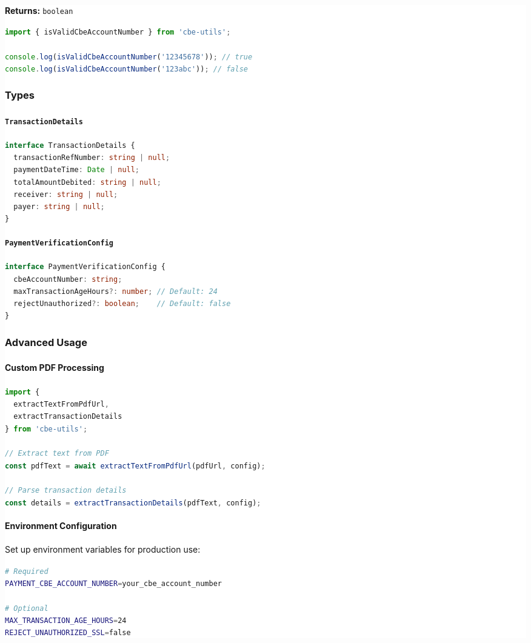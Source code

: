 **Returns:** `boolean`

```typescript
import { isValidCbeAccountNumber } from 'cbe-utils';

console.log(isValidCbeAccountNumber('12345678')); // true
console.log(isValidCbeAccountNumber('123abc')); // false
```

### Types

#### `TransactionDetails`

```typescript
interface TransactionDetails {
  transactionRefNumber: string | null;
  paymentDateTime: Date | null;
  totalAmountDebited: string | null;
  receiver: string | null;
  payer: string | null;
}
```

#### `PaymentVerificationConfig`

```typescript
interface PaymentVerificationConfig {
  cbeAccountNumber: string;
  maxTransactionAgeHours?: number; // Default: 24
  rejectUnauthorized?: boolean;    // Default: false
}
```

### Advanced Usage

#### Custom PDF Processing

```typescript
import { 
  extractTextFromPdfUrl, 
  extractTransactionDetails 
} from 'cbe-utils';

// Extract text from PDF
const pdfText = await extractTextFromPdfUrl(pdfUrl, config);

// Parse transaction details
const details = extractTransactionDetails(pdfText, config);
```

#### Environment Configuration

Set up environment variables for production use:

```bash
# Required
PAYMENT_CBE_ACCOUNT_NUMBER=your_cbe_account_number

# Optional
MAX_TRANSACTION_AGE_HOURS=24
REJECT_UNAUTHORIZED_SSL=false
```
